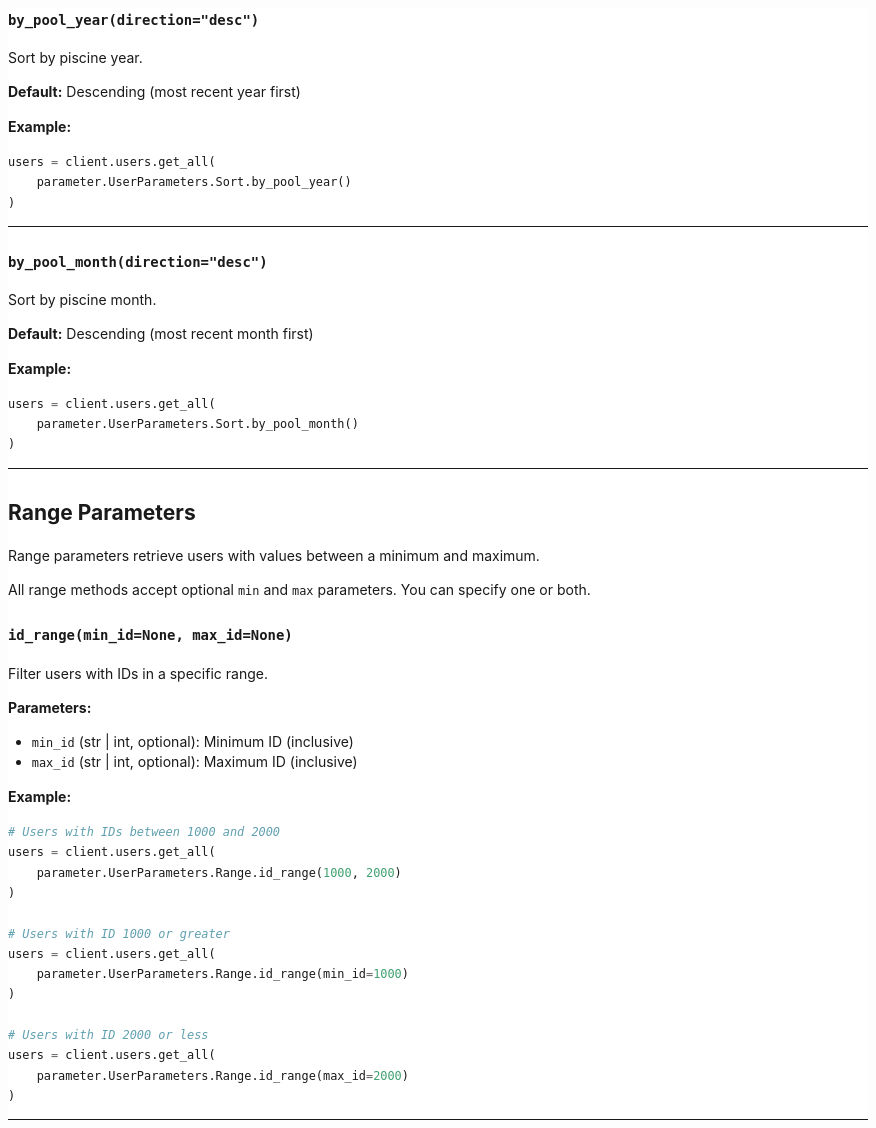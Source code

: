 
### `by_pool_year(direction="desc")`
Sort by piscine year.

**Default:** Descending (most recent year first)

**Example:**
```python
users = client.users.get_all(
    parameter.UserParameters.Sort.by_pool_year()
)
```

---

### `by_pool_month(direction="desc")`
Sort by piscine month.

**Default:** Descending (most recent month first)

**Example:**
```python
users = client.users.get_all(
    parameter.UserParameters.Sort.by_pool_month()
)
```

---

## Range Parameters

Range parameters retrieve users with values between a minimum and maximum.

All range methods accept optional `min` and `max` parameters. You can specify one or both.

### `id_range(min_id=None, max_id=None)`
Filter users with IDs in a specific range.

**Parameters:**
- `min_id` (str | int, optional): Minimum ID (inclusive)
- `max_id` (str | int, optional): Maximum ID (inclusive)

**Example:**
```python
# Users with IDs between 1000 and 2000
users = client.users.get_all(
    parameter.UserParameters.Range.id_range(1000, 2000)
)

# Users with ID 1000 or greater
users = client.users.get_all(
    parameter.UserParameters.Range.id_range(min_id=1000)
)

# Users with ID 2000 or less
users = client.users.get_all(
    parameter.UserParameters.Range.id_range(max_id=2000)
)
```

---